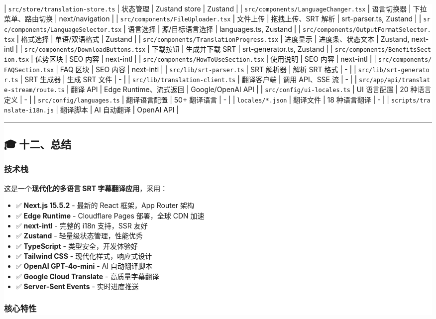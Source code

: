 | `src/store/translation-store.ts` | 状态管理 | Zustand store | Zustand |
| `src/components/LanguageChanger.tsx` | 语言切换器 | 下拉菜单、路由切换 | next/navigation |
| `src/components/FileUploader.tsx` | 文件上传 | 拖拽上传、SRT 解析 | srt-parser.ts, Zustand |
| `src/components/LanguageSelector.tsx` | 语言选择 | 源/目标语言选择 | languages.ts, Zustand |
| `src/components/OutputFormatSelector.tsx` | 格式选择 | 单语/双语格式 | Zustand |
| `src/components/TranslationProgress.tsx` | 进度显示 | 进度条、状态文本 | Zustand, next-intl |
| `src/components/DownloadButtons.tsx` | 下载按钮 | 生成并下载 SRT | srt-generator.ts, Zustand |
| `src/components/BenefitsSection.tsx` | 优势区块 | SEO 内容 | next-intl |
| `src/components/HowToUseSection.tsx` | 使用说明 | SEO 内容 | next-intl |
| `src/components/FAQSection.tsx` | FAQ 区块 | SEO 内容 | next-intl |
| `src/lib/srt-parser.ts` | SRT 解析器 | 解析 SRT 格式 | - |
| `src/lib/srt-generator.ts` | SRT 生成器 | 生成 SRT 文件 | - |
| `src/lib/translation-client.ts` | 翻译客户端 | 调用 API、SSE 流 | - |
| `src/app/api/translate-stream/route.ts` | 翻译 API | Edge Runtime、流式返回 | Google/OpenAI API |
| `src/config/ui-locales.ts` | UI 语言配置 | 20 种语言定义 | - |
| `src/config/languages.ts` | 翻译语言配置 | 50+ 翻译语言 | - |
| `locales/*.json` | 翻译文件 | 18 种语言翻译 | - |
| `scripts/translate-i18n.js` | 翻译脚本 | AI 自动翻译 | OpenAI API |

---

## 🎓 十二、总结

### 技术栈

这是一个**现代化的多语言 SRT 字幕翻译应用**，采用：

- ✅ **Next.js 15.5.2** - 最新的 React 框架，App Router 架构
- ✅ **Edge Runtime** - Cloudflare Pages 部署，全球 CDN 加速
- ✅ **next-intl** - 完整的 i18n 支持，SSR 友好
- ✅ **Zustand** - 轻量级状态管理，性能优秀
- ✅ **TypeScript** - 类型安全，开发体验好
- ✅ **Tailwind CSS** - 现代化样式，响应式设计
- ✅ **OpenAI GPT-4o-mini** - AI 自动翻译脚本
- ✅ **Google Cloud Translate** - 高质量字幕翻译
- ✅ **Server-Sent Events** - 实时进度推送

### 核心特性
